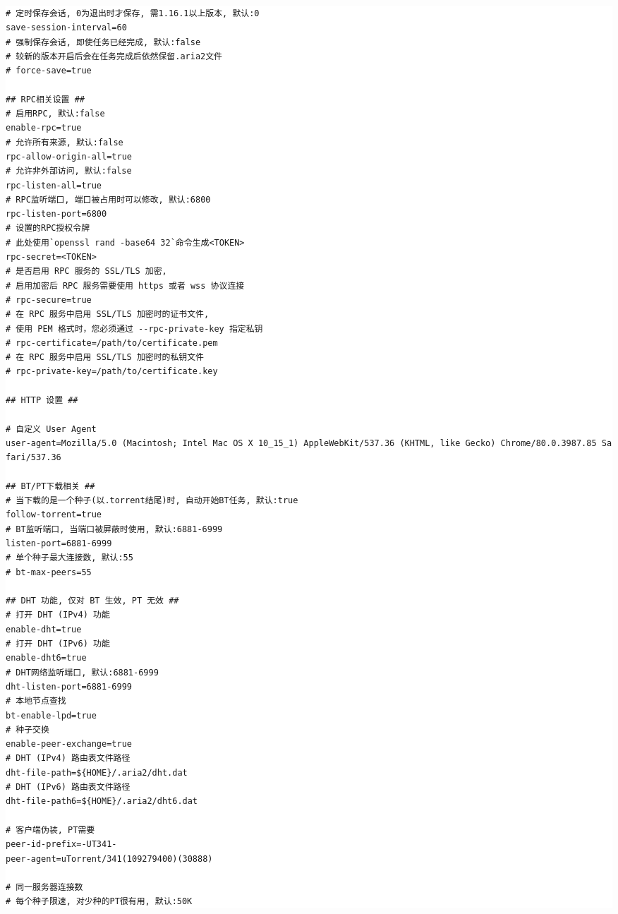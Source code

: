 ```shell
# 定时保存会话, 0为退出时才保存, 需1.16.1以上版本, 默认:0
save-session-interval=60
# 强制保存会话, 即使任务已经完成, 默认:false
# 较新的版本开启后会在任务完成后依然保留.aria2文件
# force-save=true

## RPC相关设置 ##
# 启用RPC, 默认:false
enable-rpc=true
# 允许所有来源, 默认:false
rpc-allow-origin-all=true
# 允许非外部访问, 默认:false
rpc-listen-all=true
# RPC监听端口, 端口被占用时可以修改, 默认:6800
rpc-listen-port=6800
# 设置的RPC授权令牌
# 此处使用`openssl rand -base64 32`命令生成<TOKEN>
rpc-secret=<TOKEN>
# 是否启用 RPC 服务的 SSL/TLS 加密,
# 启用加密后 RPC 服务需要使用 https 或者 wss 协议连接
# rpc-secure=true
# 在 RPC 服务中启用 SSL/TLS 加密时的证书文件,
# 使用 PEM 格式时，您必须通过 --rpc-private-key 指定私钥
# rpc-certificate=/path/to/certificate.pem
# 在 RPC 服务中启用 SSL/TLS 加密时的私钥文件
# rpc-private-key=/path/to/certificate.key
 
## HTTP 设置 ##
 
# 自定义 User Agent
user-agent=Mozilla/5.0 (Macintosh; Intel Mac OS X 10_15_1) AppleWebKit/537.36 (KHTML, like Gecko) Chrome/80.0.3987.85 Safari/537.36

## BT/PT下载相关 ##
# 当下载的是一个种子(以.torrent结尾)时, 自动开始BT任务, 默认:true
follow-torrent=true
# BT监听端口, 当端口被屏蔽时使用, 默认:6881-6999
listen-port=6881-6999
# 单个种子最大连接数, 默认:55
# bt-max-peers=55
 
## DHT 功能, 仅对 BT 生效, PT 无效 ##
# 打开 DHT (IPv4) 功能
enable-dht=true
# 打开 DHT (IPv6) 功能
enable-dht6=true
# DHT网络监听端口, 默认:6881-6999
dht-listen-port=6881-6999
# 本地节点查找
bt-enable-lpd=true
# 种子交换
enable-peer-exchange=true
# DHT (IPv4) 路由表文件路径
dht-file-path=${HOME}/.aria2/dht.dat
# DHT (IPv6) 路由表文件路径
dht-file-path6=${HOME}/.aria2/dht6.dat
 
# 客户端伪装, PT需要
peer-id-prefix=-UT341-
peer-agent=uTorrent/341(109279400)(30888)
 
# 同一服务器连接数
# 每个种子限速, 对少种的PT很有用, 默认:50K
```